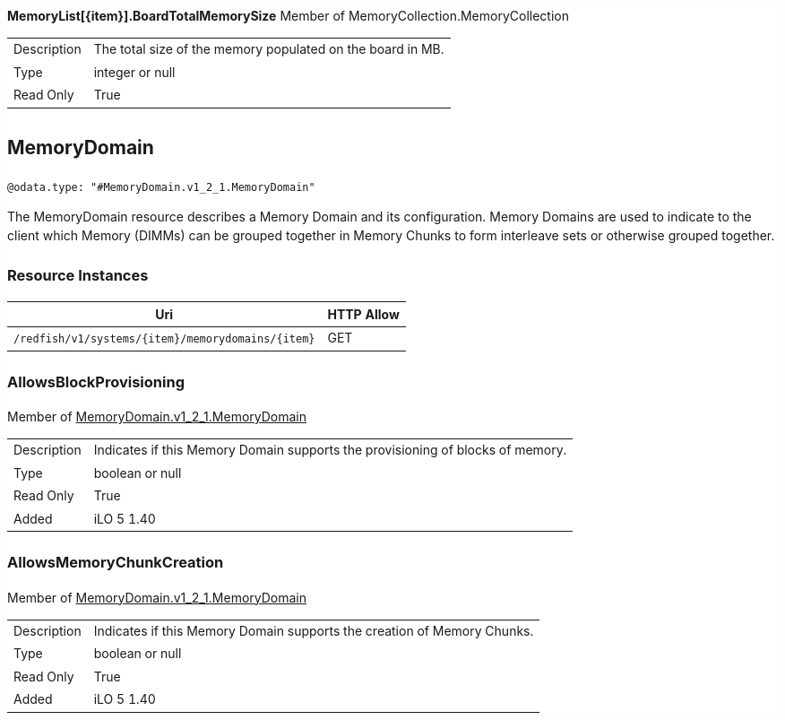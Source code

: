 **MemoryList[{item}].BoardTotalMemorySize**
Member of MemoryCollection.MemoryCollection

| | |
|---|---|
|Description|The total size of the memory populated on the board in MB.|
|Type|integer or null|
|Read Only|True|


## MemoryDomain

`@odata.type: "#MemoryDomain.v1_2_1.MemoryDomain"`

The MemoryDomain resource describes a Memory Domain and its configuration. Memory Domains are used to indicate to the client which Memory (DIMMs) can be grouped together in Memory Chunks to form interleave sets or otherwise grouped together.

### Resource Instances

|Uri|HTTP Allow|
|---|---|
|`/redfish/v1/systems/{item}/memorydomains/{item}`|GET |

### AllowsBlockProvisioning

Member of [MemoryDomain.v1\_2\_1.MemoryDomain](#memorydomain)

| | |
|---|---|
|Description|Indicates if this Memory Domain supports the provisioning of blocks of memory.|
|Type|boolean or null|
|Read Only|True|
|Added|iLO 5 1.40|

### AllowsMemoryChunkCreation

Member of [MemoryDomain.v1\_2\_1.MemoryDomain](#memorydomain)

| | |
|---|---|
|Description|Indicates if this Memory Domain supports the creation of Memory Chunks.|
|Type|boolean or null|
|Read Only|True|
|Added|iLO 5 1.40|
